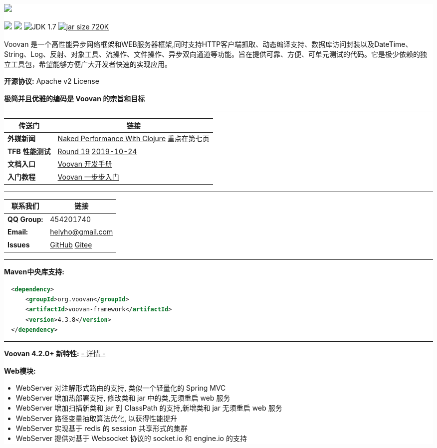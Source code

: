 ![](http://git.oschina.net/uploads/images/2016/0510/122514_7d971a34_116083.jpeg)

[![](https://img.shields.io/badge/license-Apache%202-4EB1BA.svg)](https://www.apache.org/licenses/LICENSE-2.0.html)
[![](https://maven-badges.herokuapp.com/maven-central/org.voovan/voovan-framework/badge.svg)](https://maven-badges.herokuapp.com/maven-central/org.voovan/voovan-framework)
![JDK 1.7](https://img.shields.io/badge/JDK-1.7-green.svg "JDK 1.8")
[![jar size 720K](https://img.shields.io/badge/size-720K-green.svg "size 497K")](https://git.oschina.net/helyho/Voovan/raw/master/voovan-framework.jar)

Voovan 是一个高性能异步网络框架和WEB服务器框架,同时支持HTTP客户端抓取、动态编译支持、数据库访问封装以及DateTime、String、Log、反射、对象工具、流操作、文件操作、异步双向通道等功能。旨在提供可靠、方便、可单元测试的代码。它是极少依赖的独立工具包，希望能够方便广大开发者快速的实现应用。

**开源协议:**  Apache v2 License

**极简并且优雅的编码是 Voovan 的宗旨和目标**

---------------------

| 传送门           | 链接                                                                                                                          |
| ---------------- | ----------------------------------------------------------------------------------------------------------------------------- |
| **外媒新闻**     | [Naked Performance With Clojure](https://www.slideshare.net/metosin/naked-performance-with-clojure)  重点在第七页             |
| **TFB 性能测试** | [Round 19](https://www.techempower.com/benchmarks/#section=data-r19&hw=ph&test=json) [2019-10-24](https://www.techempower.com/benchmarks/#section=test&runid=59583d86-f7b6-4e86-b86a-a7e8eebf89fb&hw=ph&test=json) |
| **文档入口**     | [Voovan 开发手册](http://www.voovan.org/doc/#/Document/v4/)                                                                   |
| **入门教程**     | [Voovan 一步步入门](http://www.voovan.org/doc/#/Turorial/v4/)                                                                 |

---------------------
| 联系我们      | 链接                                                                                              |
| ------------- | ------------------------------------------------------------------------------------------------- |
| **QQ Group:** | 454201740                                                                                         |
| **Email:** | helyho@gmail.com                                                                                         |
| **Issues**    | [GitHub](https://github.com/helyho/Voovan/issues) [Gitee](https://gitee.com/helyho/Voovan/issues) |

---------------------

**Maven中央库支持:**
  ```xml
    <dependency>
        <groupId>org.voovan</groupId>
        <artifactId>voovan-framework</artifactId>
        <version>4.3.8</version>
    </dependency>
  ```

---------------------
**Voovan 4.2.0+ 新特性:**
[- 详情 -](https://gitee.com/helyho/Voovan/releases/v4.2.5)

**Web模块:**
  - WebServer 对注解形式路由的支持, 类似一个轻量化的 Spring MVC
  - WebServer 增加热部署支持, 修改类和 jar 中的类,无须重启 web 服务
  - WebServer 增加扫描新类和 jar 到 ClassPath 的支持,新增类和 jar 无须重启 web 服务
  - WebServer 路径变量抽取算法优化, 以获得性能提升
  - WebServer 实现基于 redis 的 session 共享形式的集群
  - WebServer 提供对基于 Websocket 协议的 socket.io 和 engine.io 的支持
